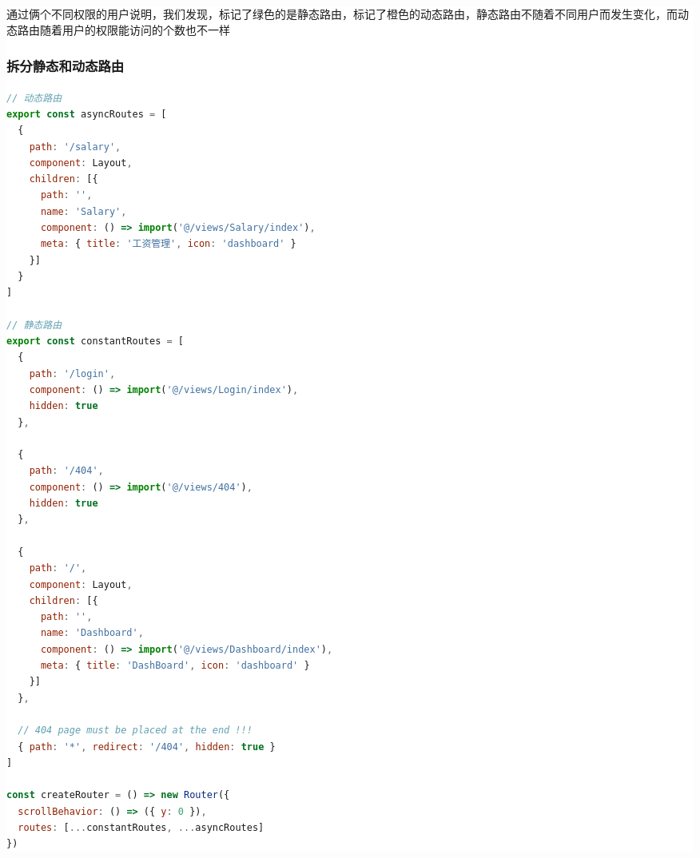 

通过俩个不同权限的用户说明，我们发现，标记了绿色的是静态路由，标记了橙色的动态路由，静态路由不随着不同用户而发生变化，而动态路由随着用户的权限能访问的个数也不一样

### 拆分静态和动态路由

```js
// 动态路由
export const asyncRoutes = [
  {
    path: '/salary',
    component: Layout,
    children: [{
      path: '',
      name: 'Salary',
      component: () => import('@/views/Salary/index'),
      meta: { title: '工资管理', icon: 'dashboard' }
    }]
  }
]

// 静态路由
export const constantRoutes = [
  {
    path: '/login',
    component: () => import('@/views/Login/index'),
    hidden: true
  },

  {
    path: '/404',
    component: () => import('@/views/404'),
    hidden: true
  },

  {
    path: '/',
    component: Layout,
    children: [{
      path: '',
      name: 'Dashboard',
      component: () => import('@/views/Dashboard/index'),
      meta: { title: 'DashBoard', icon: 'dashboard' }
    }]
  },

  // 404 page must be placed at the end !!!
  { path: '*', redirect: '/404', hidden: true }
]

const createRouter = () => new Router({
  scrollBehavior: () => ({ y: 0 }),
  routes: [...constantRoutes, ...asyncRoutes]
})
```

